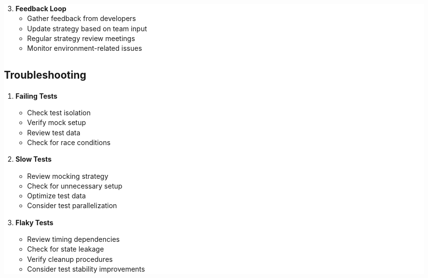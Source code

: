 3. **Feedback Loop**
   - Gather feedback from developers
   - Update strategy based on team input
   - Regular strategy review meetings
   - Monitor environment-related issues

## Troubleshooting

1. **Failing Tests**
   - Check test isolation
   - Verify mock setup
   - Review test data
   - Check for race conditions

2. **Slow Tests**
   - Review mocking strategy
   - Check for unnecessary setup
   - Optimize test data
   - Consider test parallelization

3. **Flaky Tests**
   - Review timing dependencies
   - Check for state leakage
   - Verify cleanup procedures
   - Consider test stability improvements
